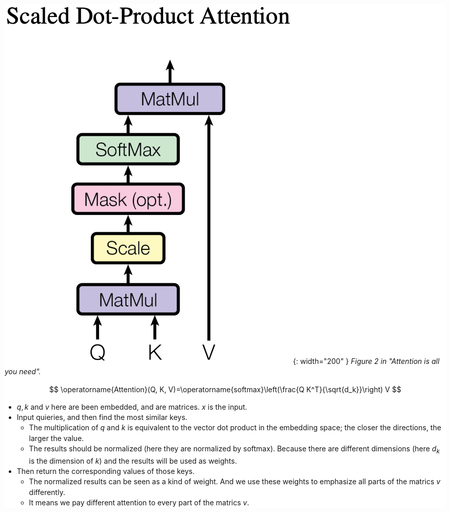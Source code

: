 ![](../../../assets/img/2024-06-06-Transformer/img_2024-06-08-12-29-04.png){: width="200" }
_Figure 2 in "Attention is all you need"._

$$
\operatorname{Attention}(Q, K, V)=\operatorname{softmax}\left(\frac{Q K^T}{\sqrt{d_k}}\right) V
$$

- $q, k$ and $v$ here are been embedded, and are matrices. $x$ is the input.
- Input quieries, and then find the most similar keys.
  - The multiplication of $q$ and $k$ is equivalent to the vector dot product in the embedding space; the closer the directions, the larger the value.
  - The results should be normalized (here they are normalized by $\mathrm{softmax}$). Because there are different dimensions (here $d_k$ is the dimension of $k$) and the results will be used as weights.
- Then return the corresponding values of those keys.
  - The normalized results can be seen as a kind of weight. And we use these weights to emphasize all parts of the matrics $v$ differently.
  - It means we pay different attention to every part of the matrics $v$.
